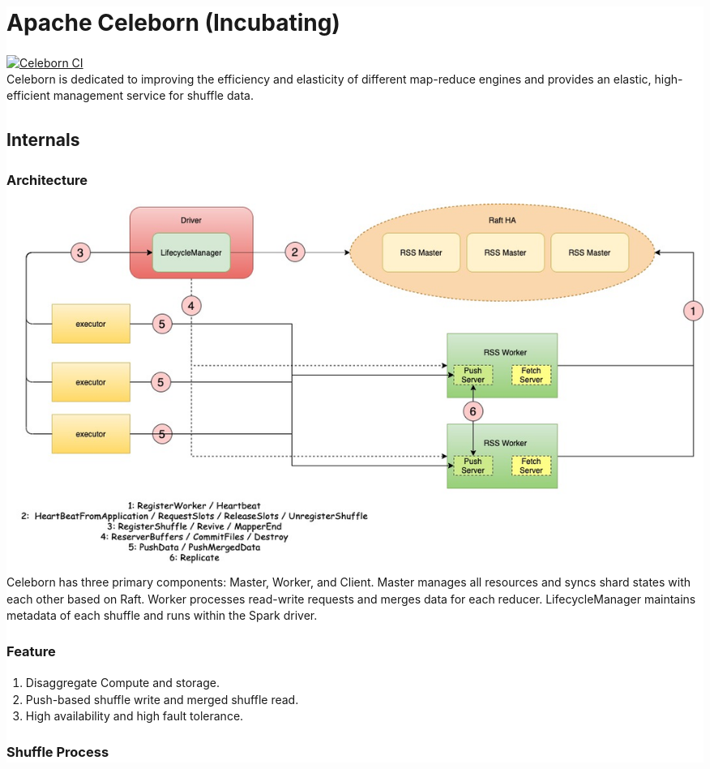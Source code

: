 # Apache Celeborn (Incubating)

[![Celeborn CI](https://github.com/apache/incubator-celeborn/actions/workflows/maven.yml/badge.svg)](https://github.com/apache/incubator-celeborn/actions/workflows/maven.yml)  
Celeborn is dedicated to improving the efficiency and elasticity of
different map-reduce engines and provides an elastic, high-efficient 
management service for shuffle data.

## Internals
### Architecture
![Celeborn architecture](assets/img/rss.jpg)
Celeborn has three primary components: Master, Worker, and Client.
Master manages all resources and syncs shard states with each other based on Raft.
Worker processes read-write requests and merges data for each reducer.
LifecycleManager maintains metadata of each shuffle and runs within the Spark driver.

### Feature
1. Disaggregate Compute and storage.
2. Push-based shuffle write and merged shuffle read.
3. High availability and high fault tolerance.

### Shuffle Process